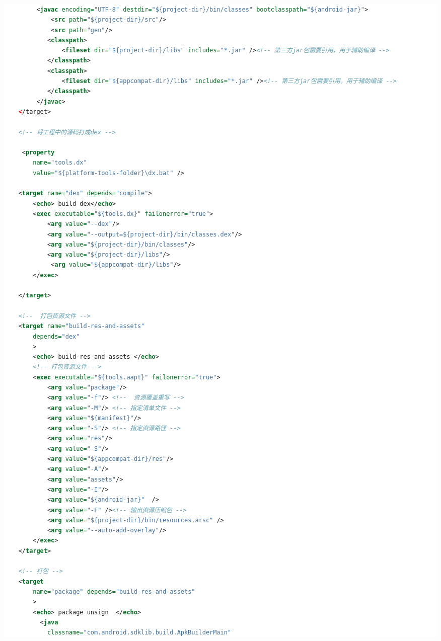 ```xml 
         <javac encoding="UTF-8" destdir="${project-dir}/bin/classes" bootclasspath="${android-jar}">
             <src path="${project-dir}/src"/>
             <src path="gen"/>
 			<classpath>
                <fileset dir="${project-dir}/libs" includes="*.jar" /><!-- 第三方jar包需要引用，用于辅助编译 -->
            </classpath>  
            <classpath>
                <fileset dir="${appcompat-dir}/libs" includes="*.jar" /><!-- 第三方jar包需要引用，用于辅助编译 -->
            </classpath>           
         </javac>
    </target>
    
    <!-- 将工程中的源码打成dex -->
    
     <property
        name="tools.dx"
        value="${platform-tools-folder}\dx.bat" />
    
    <target name="dex" depends="compile">
        <echo> build dex</echo>
        <exec executable="${tools.dx}" failonerror="true">
            <arg value="--dex"/>
            <arg value="--output=${project-dir}/bin/classes.dex"/>
            <arg value="${project-dir}/bin/classes"/>
            <arg value="${project-dir}/libs"/>
             <arg value="${appcompat-dir}/libs"/>
        </exec>
        
    </target>
    
    <!--  打包资源文件 -->
    <target name="build-res-and-assets"
        depends="dex"
        >
        <echo> build-res-and-assets </echo>
        <!-- 打包资源文件 -->
        <exec executable="${tools.aapt}" failonerror="true">
            <arg value="package"/>
            <arg value="-f"/> <!--  资源覆盖重写 -->
            <arg value="-M"/> <!-- 指定清单文件 -->
            <arg value="${manifest}"/>
            <arg value="-S"/> <!-- 指定资源路径 -->
            <arg value="res"/>
            <arg value="-S"/>
            <arg value="${appcompat-dir}/res"/>
            <arg value="-A"/>
            <arg value="assets"/>
            <arg value="-I"/>
            <arg value="${android-jar}"  />
            <arg value="-F" /><!-- 输出资源压缩包 -->
            <arg value="${project-dir}/bin/resources.arsc" />
            <arg value="--auto-add-overlay"/>     
        </exec>
    </target>
    
    <!-- 打包 -->
    <target
        name="package" depends="build-res-and-assets"
        >
        <echo> package unsign  </echo>
          <java
            classname="com.android.sdklib.build.ApkBuilderMain"
```